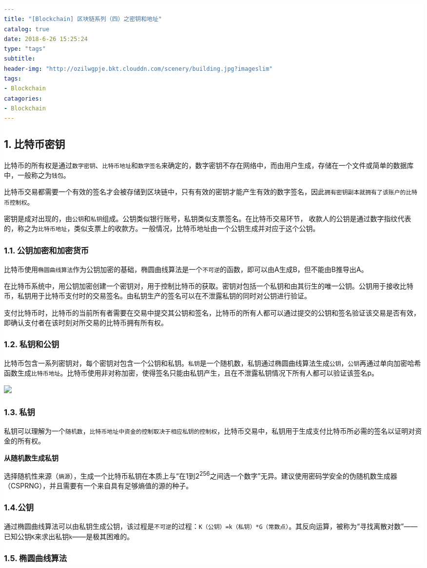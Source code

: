 ```yaml
---
title: "[Blockchain] 区块链系列（四）之密钥和地址"
catalog: true
date: 2018-6-26 15:25:24
type: "tags"
subtitle:
header-img: "http://ozilwgpje.bkt.clouddn.com/scenery/building.jpg?imageslim"
tags:
- Blockchain
catagories:
- Blockchain
---
```


## 1. 比特币密钥

比特币的所有权是通过`数字密钥`、`比特币地址`和`数字签名`来确定的，数字密钥不存在网络中，而由用户生成，存储在一个文件或简单的数据库中，一般称之为`钱包`。

比特币交易都需要一个有效的签名才会被存储到区块链中，只有有效的密钥才能产生有效的数字签名，因此`拥有密钥副本就拥有了该账户的比特币控制权`。

密钥是成对出现的，由`公钥`和`私钥`组成。公钥类似银行账号，私钥类似支票签名。在比特币交易环节， 收款人的公钥是通过数字指纹代表的，称之为`比特币地址`，类似支票上的收款方。一般情况，比特币地址由一个公钥生成并对应于这个公钥。

### 1.1. 公钥加密和加密货币

比特币使用`椭圆曲线算法`作为公钥加密的基础，椭圆曲线算法是一个`不可逆`的函数，即可以由A生成B，但不能由B推导出A。

在比特币系统中，用公钥加密创建一个密钥对，用于控制比特币的获取。密钥对包括一个私钥和由其衍生的唯一公钥。公钥用于接收比特币，私钥用于比特币支付时的交易签名。由私钥生产的签名可以在不泄露私钥的同时对公钥进行验证。

支付比特币时，比特币的当前所有者需要在交易中提交其公钥和签名，比特币的所有人都可以通过提交的公钥和签名验证该交易是否有效，即确认支付者在该时刻对所交易的比特币拥有所有权。

### 1.2. 私钥和公钥

比特币包含一系列密钥对，每个密钥对包含一个公钥和私钥。`私钥`是一个随机数，私钥通过椭圆曲线算法生成`公钥`，`公钥`再通过单向加密哈希函数生成`比特币地址`。比特币使用非对称加密，使得签名只能由私钥产生，且在不泄露私钥情况下所有人都可以验证该签名p。

<img src="https://res.cloudinary.com/dqxtn0ick/image/upload/v1529821946/article/blockchain/P-Keys.png" width="100%">

### 1.3. 私钥

私钥可以理解为一个`随机数`，`比特币地址中资金的控制取决于相应私钥的控制权`，比特币交易中，私钥用于生成支付比特币所必需的签名以证明对资金的所有权。

**从随机数生成私钥**

选择随机性来源（`熵源`），生成一个比特币私钥在本质上与“在1到$2^{256}$之间选一个数字”无异。建议使用密码学安全的伪随机数生成器（CSPRNG），并且需要有一个来自具有足够熵值的源的种子。

### 1.4.公钥

通过椭圆曲线算法可以由私钥生成公钥，该过程是`不可逆`的过程：`K（公钥）=k（私钥）*G（常数点）`。其反向运算，被称为“寻找离散对数”——已知公钥`K`来求出私钥`k`——是极其困难的。

### 1.5. 椭圆曲线算法

